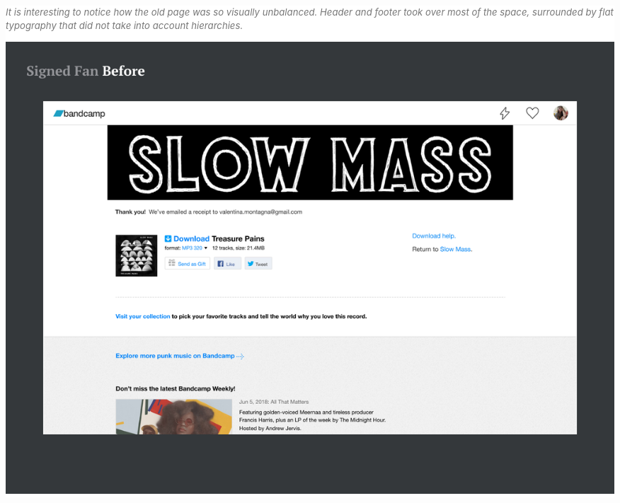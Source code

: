 <p style="font-size: 94%; color: #777777; margin-top: 20px; font-style: italic;">It is interesting to notice how the old page was so visually unbalanced. Header and footer took over most of the space, surrounded by flat typography that did not take into account hierarchies.</p>

<div class="gallery" data-columns="2">
  <img src="/images/ppp/05-single-desktop-old.jpg">